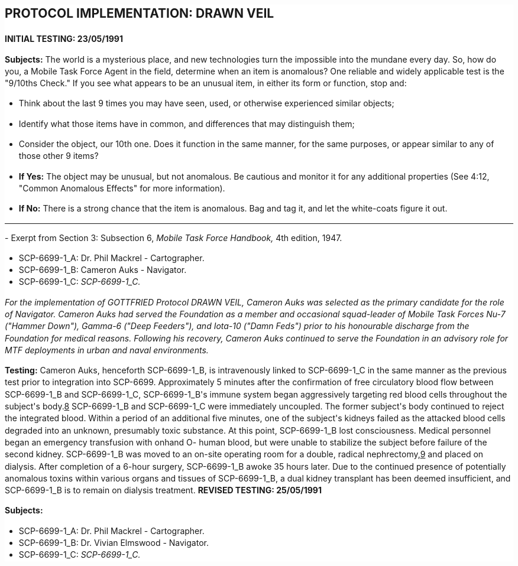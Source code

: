 
## PROTOCOL IMPLEMENTATION: DRAWN VEIL
**INITIAL TESTING: 23/05/1991**
  
**Subjects:**
The world is a mysterious place, and new technologies turn the impossible into the mundane every day. So, how do you, a Mobile Task Force Agent in the field, determine when an item is anomalous?
One reliable and widely applicable test is the "9/10ths Check." If you see what appears to be an unusual item, in either its form or function, stop and:
  * Think about the last 9 times you may have seen, used, or otherwise experienced similar objects;
  * Identify what those items have in common, and differences that may distinguish them;
  * Consider the object, our 10th one. Does it function in the same manner, for the same purposes, or appear similar to any of those other 9 items?

  * **If Yes:** The object may be unusual, but not anomalous. Be cautious and monitor it for any additional properties (See 4:12, "Common Anomalous Effects" for more information).
  * **If No:** There is a strong chance that the item is anomalous. Bag and tag it, and let the white-coats figure it out.

* * *
\- Exerpt from Section 3: Subsection 6, _Mobile Task Force Handbook,_ 4th edition, 1947.
  * SCP-6699-1_A: Dr. Phil Mackrel - Cartographer.
  * SCP-6699-1_B: Cameron Auks - Navigator.
  * SCP-6699-1_C: _SCP-6699-1_C._

_For the implementation of GOTTFRIED Protocol DRAWN VEIL, Cameron Auks was selected as the primary candidate for the role of Navigator. Cameron Auks had served the Foundation as a member and occasional squad-leader of Mobile Task Forces Nu-7 ("Hammer Down"), Gamma-6 ("Deep Feeders"), and Iota-10 ("Damn Feds") prior to his honourable discharge from the Foundation for medical reasons. Following his recovery, Cameron Auks continued to serve the Foundation in an advisory role for MTF deployments in urban and naval environments._
  
**Testing:**
Cameron Auks, henceforth SCP-6699-1_B, is intravenously linked to SCP-6699-1_C in the same manner as the previous test prior to integration into SCP-6699.
Approximately 5 minutes after the confirmation of free circulatory blood flow between SCP-6699-1_B and SCP-6699-1_C, SCP-6699-1_B's immune system began aggressively targeting red blood cells throughout the subject's body.[8](javascript:;) SCP-6699-1_B and SCP-6699-1_C were immediately uncoupled. The former subject's body continued to reject the integrated blood.
Within a period of an additional five minutes, one of the subject's kidneys failed as the attacked blood cells degraded into an unknown, presumably toxic substance. At this point, SCP-6699-1_B lost consciousness. Medical personnel began an emergency transfusion with onhand O- human blood, but were unable to stabilize the subject before failure of the second kidney. SCP-6699-1_B was moved to an on-site operating room for a double, radical nephrectomy,[9](javascript:;) and placed on dialysis. After completion of a 6-hour surgery, SCP-6699-1_B awoke 35 hours later. Due to the continued presence of potentially anomalous toxins within various organs and tissues of SCP-6699-1_B, a dual kidney transplant has been deemed insufficient, and SCP-6699-1_B is to remain on dialysis treatment.
**REVISED TESTING: 25/05/1991**
  
**Subjects:**
  * SCP-6699-1_A: Dr. Phil Mackrel - Cartographer.
  * SCP-6699-1_B: Dr. Vivian Elmswood - Navigator.
  * SCP-6699-1_C: _SCP-6699-1_C._
